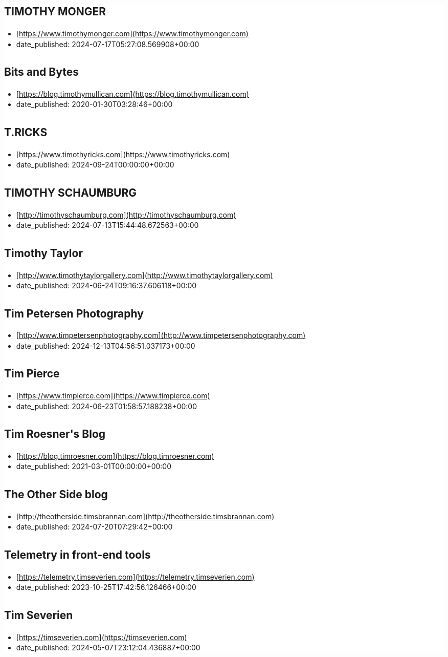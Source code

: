  ## TIMOTHY MONGER
 - [https://www.timothymonger.com](https://www.timothymonger.com)
 - date_published: 2024-07-17T05:27:08.569908+00:00

 ## Bits and Bytes
 - [https://blog.timothymullican.com](https://blog.timothymullican.com)
 - date_published: 2020-01-30T03:28:46+00:00

 ## T.RICKS
 - [https://www.timothyricks.com](https://www.timothyricks.com)
 - date_published: 2024-09-24T00:00:00+00:00

 ## TIMOTHY SCHAUMBURG
 - [http://timothyschaumburg.com](http://timothyschaumburg.com)
 - date_published: 2024-07-13T15:44:48.672563+00:00

 ## Timothy Taylor
 - [http://www.timothytaylorgallery.com](http://www.timothytaylorgallery.com)
 - date_published: 2024-06-24T09:16:37.606118+00:00

 ## Tim Petersen Photography
 - [http://www.timpetersenphotography.com](http://www.timpetersenphotography.com)
 - date_published: 2024-12-13T04:56:51.037173+00:00

 ## Tim Pierce
 - [https://www.timpierce.com](https://www.timpierce.com)
 - date_published: 2024-06-23T01:58:57.188238+00:00

 ## Tim Roesner's Blog
 - [https://blog.timroesner.com](https://blog.timroesner.com)
 - date_published: 2021-03-01T00:00:00+00:00

 ## The Other Side blog
 - [http://theotherside.timsbrannan.com](http://theotherside.timsbrannan.com)
 - date_published: 2024-07-20T07:29:42+00:00

 ## Telemetry in front-end tools
 - [https://telemetry.timseverien.com](https://telemetry.timseverien.com)
 - date_published: 2023-10-25T17:42:56.126466+00:00

 ## Tim Severien
 - [https://timseverien.com](https://timseverien.com)
 - date_published: 2024-05-07T23:12:04.436887+00:00
